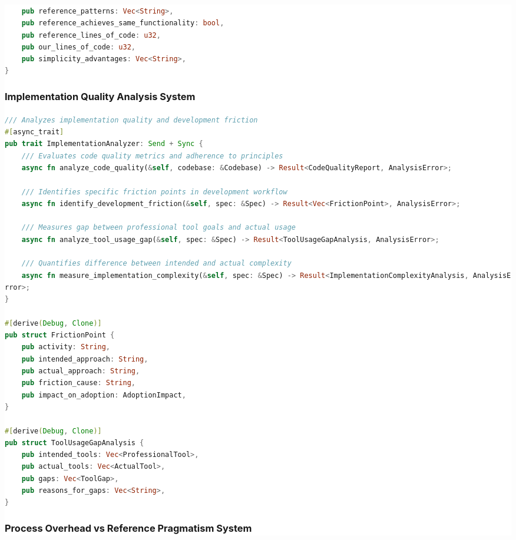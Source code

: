 ```rust
    pub reference_patterns: Vec<String>,
    pub reference_achieves_same_functionality: bool,
    pub reference_lines_of_code: u32,
    pub our_lines_of_code: u32,
    pub simplicity_advantages: Vec<String>,
}
```

### Implementation Quality Analysis System

```rust
/// Analyzes implementation quality and development friction
#[async_trait]
pub trait ImplementationAnalyzer: Send + Sync {
    /// Evaluates code quality metrics and adherence to principles
    async fn analyze_code_quality(&self, codebase: &Codebase) -> Result<CodeQualityReport, AnalysisError>;
    
    /// Identifies specific friction points in development workflow
    async fn identify_development_friction(&self, spec: &Spec) -> Result<Vec<FrictionPoint>, AnalysisError>;
    
    /// Measures gap between professional tool goals and actual usage
    async fn analyze_tool_usage_gap(&self, spec: &Spec) -> Result<ToolUsageGapAnalysis, AnalysisError>;
    
    /// Quantifies difference between intended and actual complexity
    async fn measure_implementation_complexity(&self, spec: &Spec) -> Result<ImplementationComplexityAnalysis, AnalysisError>;
}

#[derive(Debug, Clone)]
pub struct FrictionPoint {
    pub activity: String,
    pub intended_approach: String,
    pub actual_approach: String,
    pub friction_cause: String,
    pub impact_on_adoption: AdoptionImpact,
}

#[derive(Debug, Clone)]
pub struct ToolUsageGapAnalysis {
    pub intended_tools: Vec<ProfessionalTool>,
    pub actual_tools: Vec<ActualTool>,
    pub gaps: Vec<ToolGap>,
    pub reasons_for_gaps: Vec<String>,
}
```

### Process Overhead vs Reference Pragmatism System

